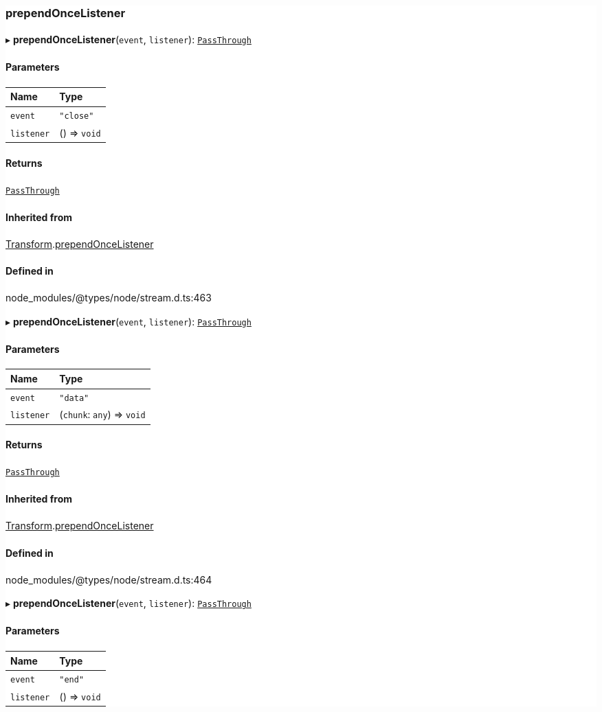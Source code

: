 ### prependOnceListener

▸ **prependOnceListener**(`event`, `listener`): [`PassThrough`](internal_.internal.PassThrough.md)

#### Parameters

| Name | Type |
| :------ | :------ |
| `event` | ``"close"`` |
| `listener` | () => `void` |

#### Returns

[`PassThrough`](internal_.internal.PassThrough.md)

#### Inherited from

[Transform](internal_.Transform.md).[prependOnceListener](internal_.Transform.md#prependoncelistener)

#### Defined in

node_modules/@types/node/stream.d.ts:463

▸ **prependOnceListener**(`event`, `listener`): [`PassThrough`](internal_.internal.PassThrough.md)

#### Parameters

| Name | Type |
| :------ | :------ |
| `event` | ``"data"`` |
| `listener` | (`chunk`: `any`) => `void` |

#### Returns

[`PassThrough`](internal_.internal.PassThrough.md)

#### Inherited from

[Transform](internal_.Transform.md).[prependOnceListener](internal_.Transform.md#prependoncelistener)

#### Defined in

node_modules/@types/node/stream.d.ts:464

▸ **prependOnceListener**(`event`, `listener`): [`PassThrough`](internal_.internal.PassThrough.md)

#### Parameters

| Name | Type |
| :------ | :------ |
| `event` | ``"end"`` |
| `listener` | () => `void` |
